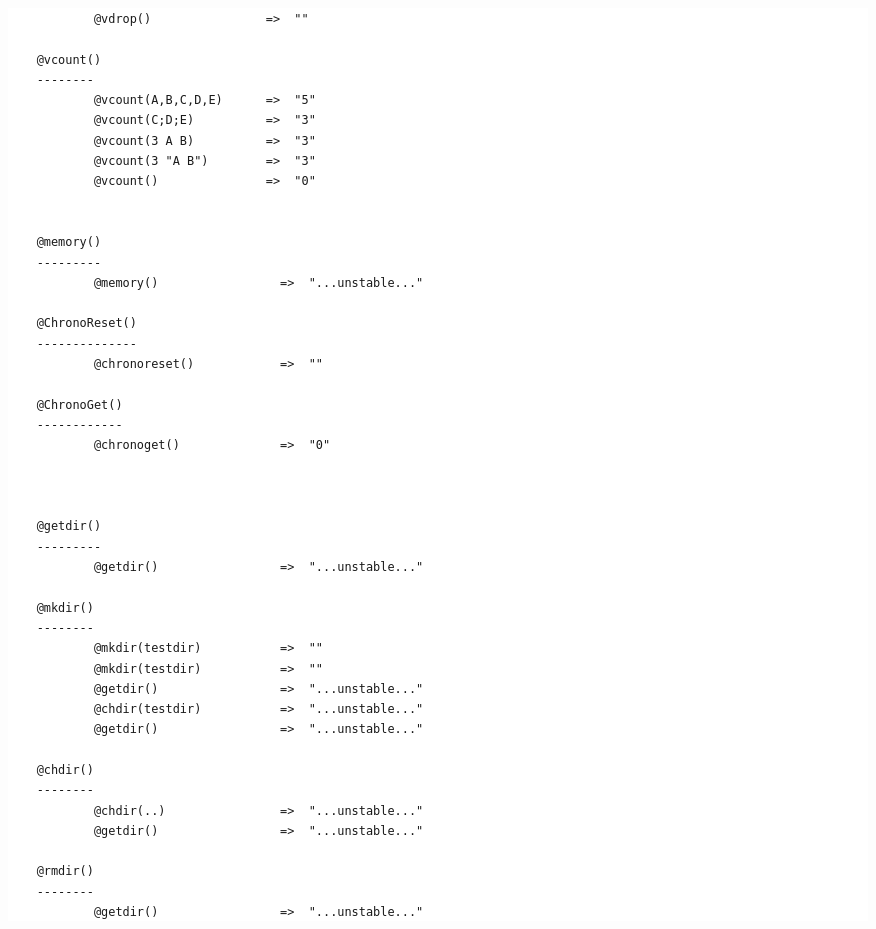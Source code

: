 ```
            @vdrop()                =>  ""
 
    @vcount()
    --------
            @vcount(A,B,C,D,E)      =>  "5"
            @vcount(C;D;E)          =>  "3"
            @vcount(3 A B)          =>  "3"
            @vcount(3 "A B")        =>  "3"
            @vcount()               =>  "0"
 
 
    @memory()
    ---------
            @memory()                 =>  "...unstable..."
 
    @ChronoReset()
    --------------
            @chronoreset()            =>  ""
 
    @ChronoGet()
    ------------
            @chronoget()              =>  "0"
 
 
 
    @getdir()
    ---------
            @getdir()                 =>  "...unstable..."
 
    @mkdir()
    --------
            @mkdir(testdir)           =>  ""
            @mkdir(testdir)           =>  ""
            @getdir()                 =>  "...unstable..."
            @chdir(testdir)           =>  "...unstable..."
            @getdir()                 =>  "...unstable..."
 
    @chdir()
    --------
            @chdir(..)                =>  "...unstable..."
            @getdir()                 =>  "...unstable..."
 
    @rmdir()
    --------
            @getdir()                 =>  "...unstable..."
